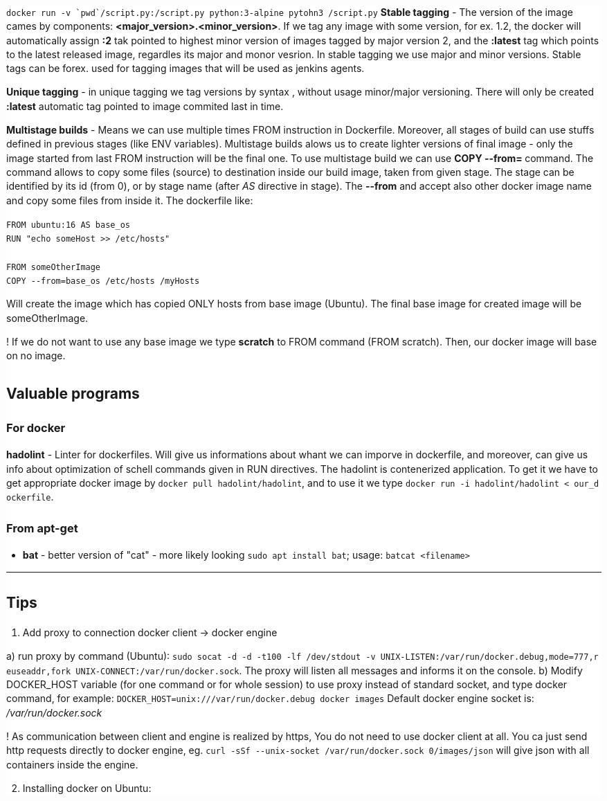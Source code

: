 ```docker run -v `pwd`/script.py:/script.py python:3-alpine pytohn3 /script.py```
**Stable tagging** - The version of the image cames by components: **<major_version>.<minor_version>**. If we tag any image with some version, for ex. 1.2, the docker will automatically assign **:2** tak pointed to highest minor version of images tagged by major version 2, and the **:latest** tag which points to the latest released image, regardles its major and monor vesrion. In stable tagging we use major and minor versions. Stable tags can be forex. used for tagging images that will be used as jenkins agents.

**Unique tagging** - in unique tagging we tag versions by syntax **<version>**, without usage minor/major versioning. There will only be created **:latest** automatic tag pointed to image commited last in time.

**Multistage builds** - Means we can use multiple times FROM instruction in Dockerfile. Moreover, all stages of build can use stuffs defined in previous stages (like ENV variables). Multistage builds alows us to create lighter versions of final image - only the image started from last FROM instruction will be the final one. To use multistage build we can use **COPY --from=<stage> <source> <dest>** command. The command allows to copy some files (source) to destination inside our build image, taken from given stage. The stage can be identified by its id (from 0), or by stage name (after *AS* directive in stage). The **--from** and accept also other docker image name and copy some files from inside it. The dockerfile like:
  ```
  FROM ubuntu:16 AS base_os
  RUN "echo someHost >> /etc/hosts"
  
  FROM someOtherImage
  COPY --from=base_os /etc/hosts /myHosts
 ```
Will create the image which has copied ONLY hosts from base image (Ubuntu). The final base image for created image will be someOtherImage.

! If we do not want to use any base image we type **scratch** to FROM command (FROM scratch). Then, our docker image will base on no image.
  
## Valuable programs

### For docker

**hadolint** - Linter for dockerfiles. Will give us informations about whant we can imporve in dockerfile, and moreover, can give us info about optimization of schell commands given in RUN directives. The hadolint is contenerized application. To get it we have to get appropriate docker image by ```docker pull hadolint/hadolint```, and to use it we type ```docker run -i hadolint/hadolint < our_dockerfile```.

### From apt-get

* **bat** - better version of "cat" - more likely looking ```sudo apt install bat```; usage: ```batcat <filename>```

-----------
## Tips

1. Add proxy to connection docker client -> docker engine

a) run proxy by command (Ubuntu): ```sudo socat -d -d -t100 -lf /dev/stdout -v UNIX-LISTEN:/var/run/docker.debug,mode=777,reuseaddr,fork UNIX-CONNECT:/var/run/docker.sock```. The proxy will listen all messages and informs it on the console.
b) Modify DOCKER_HOST variable (for one command or for whole session) to use proxy instead of standard socket, and type docker command, for example: ```DOCKER_HOST=unix:///var/run/docker.debug docker images``` Default docker engine socket is: */var/run/docker.sock*

! As communication between client and engine is realized by https, You do not need to use docker client at all. You ca just send http requests directly to docker engine, eg. ```curl -sSf --unix-socket /var/run/docker.sock 0/images/json``` will give json with all containers inside the engine.

2. Installing docker on Ubuntu:
 ```